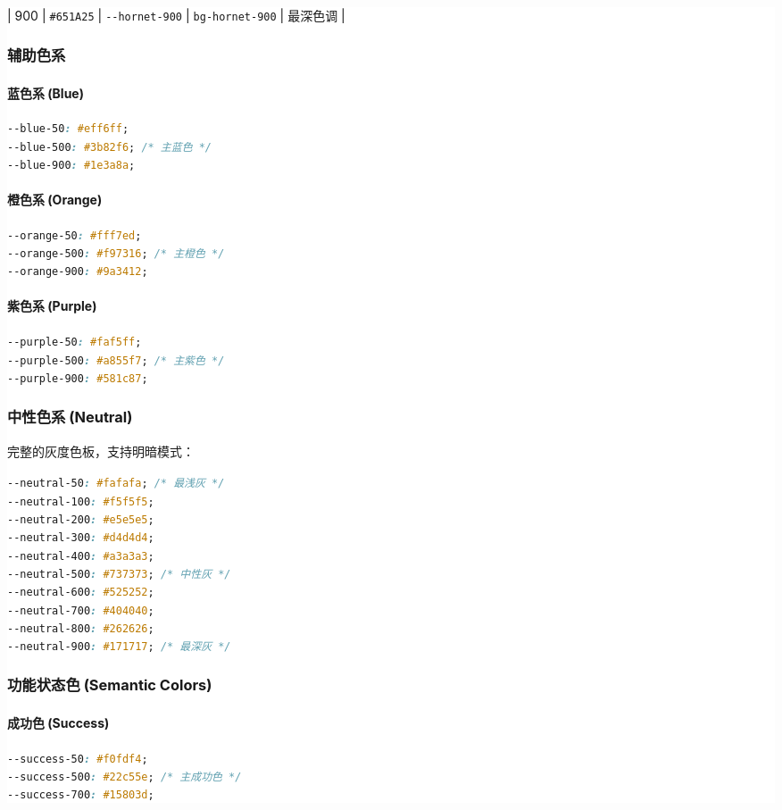 | 900     | `#651A25` | `--hornet-900` | `bg-hornet-900` | 最深色调     |

### 辅助色系

#### 蓝色系 (Blue)

```css
--blue-50: #eff6ff;
--blue-500: #3b82f6; /* 主蓝色 */
--blue-900: #1e3a8a;
```

#### 橙色系 (Orange)

```css
--orange-50: #fff7ed;
--orange-500: #f97316; /* 主橙色 */
--orange-900: #9a3412;
```

#### 紫色系 (Purple)

```css
--purple-50: #faf5ff;
--purple-500: #a855f7; /* 主紫色 */
--purple-900: #581c87;
```

### 中性色系 (Neutral)

完整的灰度色板，支持明暗模式：

```css
--neutral-50: #fafafa; /* 最浅灰 */
--neutral-100: #f5f5f5;
--neutral-200: #e5e5e5;
--neutral-300: #d4d4d4;
--neutral-400: #a3a3a3;
--neutral-500: #737373; /* 中性灰 */
--neutral-600: #525252;
--neutral-700: #404040;
--neutral-800: #262626;
--neutral-900: #171717; /* 最深灰 */
```

### 功能状态色 (Semantic Colors)

#### 成功色 (Success)

```css
--success-50: #f0fdf4;
--success-500: #22c55e; /* 主成功色 */
--success-700: #15803d;
```
